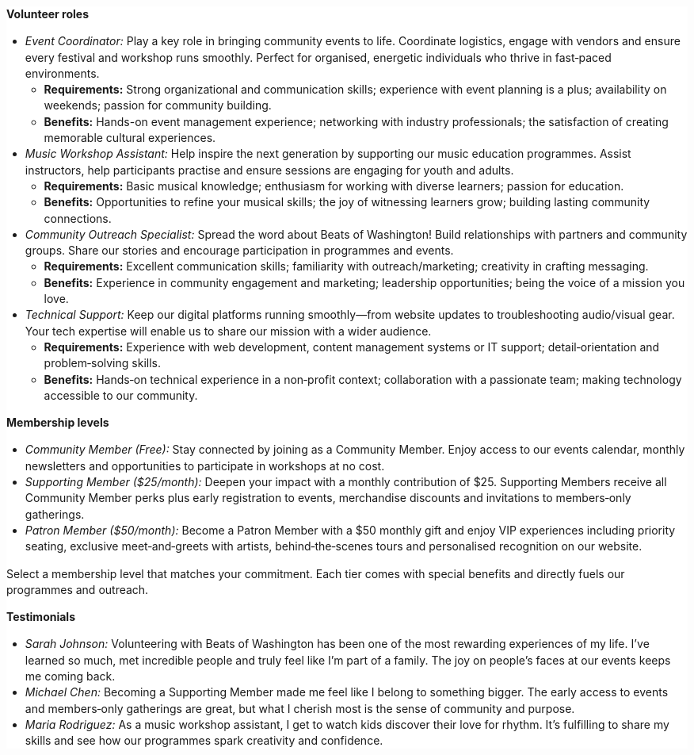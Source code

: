 **Volunteer roles**

- *Event Coordinator:* Play a key role in bringing community events to life. Coordinate logistics, engage with vendors and ensure every festival and workshop runs smoothly. Perfect for organised, energetic individuals who thrive in fast‑paced environments.
  - **Requirements:** Strong organizational and communication skills; experience with event planning is a plus; availability on weekends; passion for community building.
  - **Benefits:** Hands-on event management experience; networking with industry professionals; the satisfaction of creating memorable cultural experiences.
- *Music Workshop Assistant:* Help inspire the next generation by supporting our music education programmes. Assist instructors, help participants practise and ensure sessions are engaging for youth and adults.
  - **Requirements:** Basic musical knowledge; enthusiasm for working with diverse learners; passion for education.
  - **Benefits:** Opportunities to refine your musical skills; the joy of witnessing learners grow; building lasting community connections.
- *Community Outreach Specialist:* Spread the word about Beats of Washington! Build relationships with partners and community groups. Share our stories and encourage participation in programmes and events.
  - **Requirements:** Excellent communication skills; familiarity with outreach/marketing; creativity in crafting messaging.
  - **Benefits:** Experience in community engagement and marketing; leadership opportunities; being the voice of a mission you love.
- *Technical Support:* Keep our digital platforms running smoothly—from website updates to troubleshooting audio/visual gear. Your tech expertise will enable us to share our mission with a wider audience.
  - **Requirements:** Experience with web development, content management systems or IT support; detail‑orientation and problem‑solving skills.
  - **Benefits:** Hands‑on technical experience in a non‑profit context; collaboration with a passionate team; making technology accessible to our community.

**Membership levels**

- *Community Member (Free):* Stay connected by joining as a Community Member. Enjoy access to our events calendar, monthly newsletters and opportunities to participate in workshops at no cost.
- *Supporting Member ($25/month):* Deepen your impact with a monthly contribution of $25. Supporting Members receive all Community Member perks plus early registration to events, merchandise discounts and invitations to members‑only gatherings.
- *Patron Member ($50/month):* Become a Patron Member with a $50 monthly gift and enjoy VIP experiences including priority seating, exclusive meet‑and‑greets with artists, behind‑the‑scenes tours and personalised recognition on our website.

Select a membership level that matches your commitment. Each tier comes with special benefits and directly fuels our programmes and outreach.

**Testimonials**

- *Sarah Johnson:* Volunteering with Beats of Washington has been one of the most rewarding experiences of my life. I’ve learned so much, met incredible people and truly feel like I’m part of a family. The joy on people’s faces at our events keeps me coming back.
- *Michael Chen:* Becoming a Supporting Member made me feel like I belong to something bigger. The early access to events and members‑only gatherings are great, but what I cherish most is the sense of community and purpose.
- *Maria Rodriguez:* As a music workshop assistant, I get to watch kids discover their love for rhythm. It’s fulfilling to share my skills and see how our programmes spark creativity and confidence.

